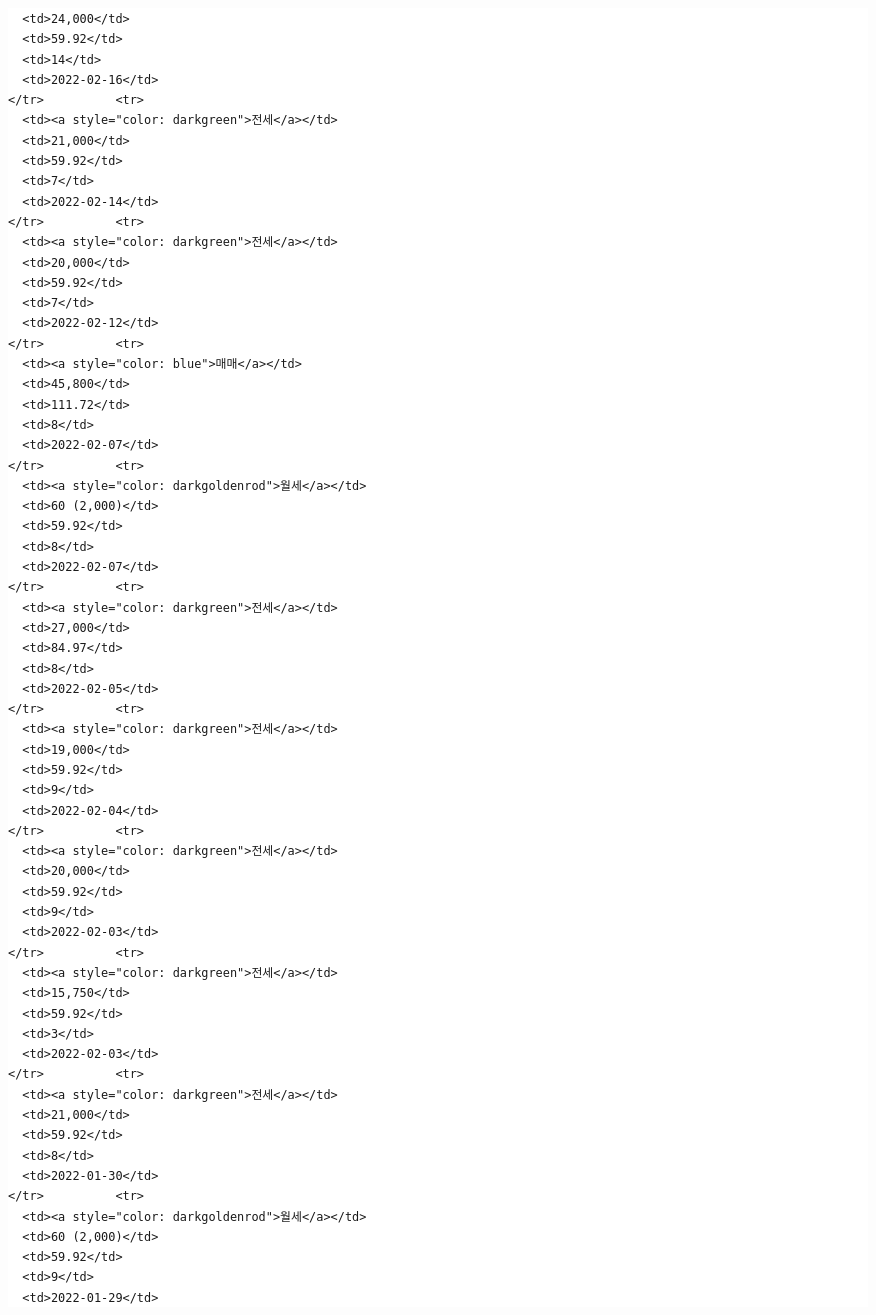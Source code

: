       <td>24,000</td>
      <td>59.92</td>
      <td>14</td>
      <td>2022-02-16</td>
    </tr>          <tr>
      <td><a style="color: darkgreen">전세</a></td>
      <td>21,000</td>
      <td>59.92</td>
      <td>7</td>
      <td>2022-02-14</td>
    </tr>          <tr>
      <td><a style="color: darkgreen">전세</a></td>
      <td>20,000</td>
      <td>59.92</td>
      <td>7</td>
      <td>2022-02-12</td>
    </tr>          <tr>
      <td><a style="color: blue">매매</a></td>
      <td>45,800</td>
      <td>111.72</td>
      <td>8</td>
      <td>2022-02-07</td>
    </tr>          <tr>
      <td><a style="color: darkgoldenrod">월세</a></td>
      <td>60 (2,000)</td>
      <td>59.92</td>
      <td>8</td>
      <td>2022-02-07</td>
    </tr>          <tr>
      <td><a style="color: darkgreen">전세</a></td>
      <td>27,000</td>
      <td>84.97</td>
      <td>8</td>
      <td>2022-02-05</td>
    </tr>          <tr>
      <td><a style="color: darkgreen">전세</a></td>
      <td>19,000</td>
      <td>59.92</td>
      <td>9</td>
      <td>2022-02-04</td>
    </tr>          <tr>
      <td><a style="color: darkgreen">전세</a></td>
      <td>20,000</td>
      <td>59.92</td>
      <td>9</td>
      <td>2022-02-03</td>
    </tr>          <tr>
      <td><a style="color: darkgreen">전세</a></td>
      <td>15,750</td>
      <td>59.92</td>
      <td>3</td>
      <td>2022-02-03</td>
    </tr>          <tr>
      <td><a style="color: darkgreen">전세</a></td>
      <td>21,000</td>
      <td>59.92</td>
      <td>8</td>
      <td>2022-01-30</td>
    </tr>          <tr>
      <td><a style="color: darkgoldenrod">월세</a></td>
      <td>60 (2,000)</td>
      <td>59.92</td>
      <td>9</td>
      <td>2022-01-29</td>